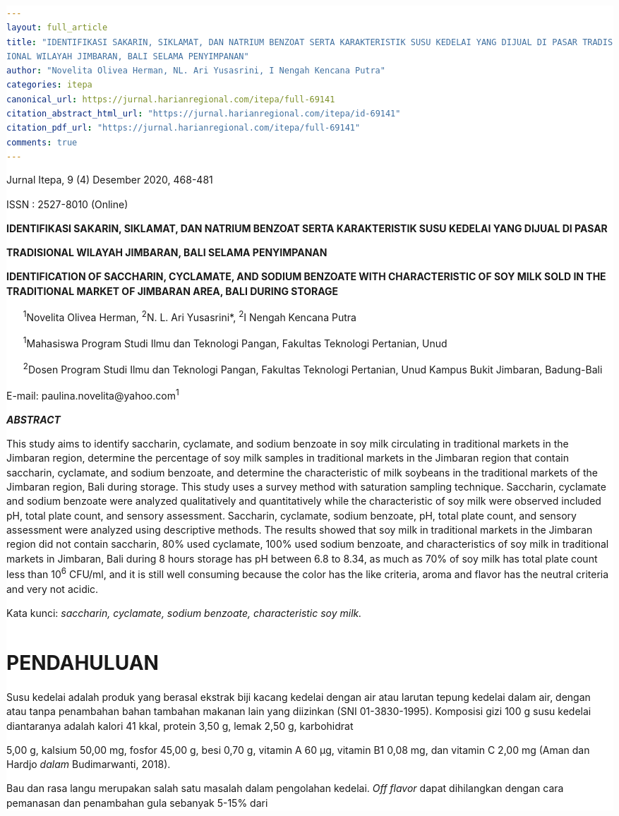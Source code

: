 ```yaml
---
layout: full_article
title: "IDENTIFIKASI SAKARIN, SIKLAMAT, DAN NATRIUM BENZOAT SERTA KARAKTERISTIK SUSU KEDELAI YANG DIJUAL DI PASAR TRADISIONAL WILAYAH JIMBARAN, BALI SELAMA PENYIMPANAN"
author: "Novelita Olivea Herman, NL. Ari Yusasrini, I Nengah Kencana Putra"
categories: itepa
canonical_url: https://jurnal.harianregional.com/itepa/full-69141 
citation_abstract_html_url: "https://jurnal.harianregional.com/itepa/id-69141"
citation_pdf_url: "https://jurnal.harianregional.com/itepa/full-69141"  
comments: true
---
```


<p><span class="font2">Jurnal Itepa, 9 (4) Desember 2020, 468-481</span></p>
<p><span class="font2">ISSN : 2527-8010 (Online)</span></p>
<p><span class="font3" style="font-weight:bold;">IDENTIFIKASI SAKARIN, SIKLAMAT, DAN NATRIUM BENZOAT SERTA KARAKTERISTIK SUSU KEDELAI YANG DIJUAL DI PASAR</span></p>
<p><span class="font3" style="font-weight:bold;">TRADISIONAL WILAYAH JIMBARAN, BALI SELAMA PENYIMPANAN</span></p>
<p><span class="font3" style="font-weight:bold;">IDENTIFICATION OF SACCHARIN, CYCLAMATE, AND SODIUM BENZOATE WITH CHARACTERISTIC OF SOY MILK SOLD IN THE TRADITIONAL MARKET OF JIMBARAN AREA, BALI DURING STORAGE</span></p>
<ul style="list-style:none;"><li>
<p><span class="font2"><sup>1</sup>Novelita Olivea Herman, <sup>2</sup>N. L. Ari Yusasrini*, <sup>2</sup>I Nengah Kencana Putra</span></p></li>
<li>
<p><span class="font2"><sup>1</sup>Mahasiswa Program Studi Ilmu dan Teknologi Pangan, Fakultas Teknologi Pertanian, Unud</span></p></li>
<li>
<p><span class="font2"><sup>2</sup>Dosen Program Studi Ilmu dan Teknologi Pangan, Fakultas Teknologi Pertanian, Unud Kampus Bukit Jimbaran, Badung-Bali</span></p></li></ul>
<p><span class="font1">E-mail: paulina.novelita@yahoo.com<sup>1</sup></span></p>
<p><span class="font1" style="font-weight:bold;font-style:italic;">ABSTRACT</span></p>
<p><span class="font2">This study aims to identify saccharin, cyclamate, and sodium benzoate in soy milk circulating in traditional markets in the Jimbaran region, determine the percentage of soy milk samples in traditional markets in the Jimbaran region that contain saccharin, cyclamate, and sodium benzoate, and determine the characteristic of milk soybeans in the traditional markets of the Jimbaran region, Bali during storage. This study uses a survey method with saturation sampling technique. Saccharin, cyclamate and sodium benzoate were analyzed qualitatively and quantitatively while the characteristic of soy milk were observed included pH, total plate count, and sensory assessment. Saccharin, cyclamate, sodium benzoate, pH, total plate count, and sensory assessment were analyzed using descriptive methods. The results showed that soy milk in traditional markets in the Jimbaran region did not contain saccharin, 80% used cyclamate, 100% used sodium benzoate, and characteristics of soy milk in traditional markets in Jimbaran, Bali during 8 hours storage has pH between 6.8 to 8.34, as much as 70% of soy milk has total plate count less than 10<sup>6</sup> CFU/ml, and it is still well consuming because the color has the like criteria, aroma and flavor has the neutral criteria and very not acidic.</span></p>
<p><span class="font2">Kata kunci: </span><span class="font3" style="font-style:italic;">saccharin, cyclamate, sodium benzoate, characteristic soy milk.</span></p><a name="caption1"></a>
<h1><a name="bookmark0"></a><span class="font2" style="font-weight:bold;"><a name="bookmark1"></a>PENDAHULUAN</span></h1>
<p><span class="font2">Susu kedelai adalah produk yang berasal ekstrak biji kacang kedelai dengan air atau larutan tepung kedelai dalam air, dengan atau tanpa penambahan bahan tambahan makanan lain yang diizinkan (SNI 01-3830-1995). Komposisi gizi 100 g susu kedelai diantaranya adalah kalori 41 kkal, protein 3,50 g, lemak 2,50 g, karbohidrat</span></p>
<p><span class="font2">5,00 g, kalsium 50,00 mg, fosfor 45,00 g, besi 0,70 g, vitamin A 60 µg, vitamin B</span><span class="font0">1 </span><span class="font2">0,08 mg, dan vitamin C 2,00 mg (Aman dan Hardjo </span><span class="font2" style="font-style:italic;">dalam </span><span class="font2">Budimarwanti, 2018).</span></p>
<p><span class="font2">Bau dan rasa langu merupakan salah satu masalah dalam pengolahan kedelai. </span><span class="font2" style="font-style:italic;">Off flavor</span><span class="font2"> dapat dihilangkan dengan cara pemanasan dan penambahan gula sebanyak 5-15% dari</span></p>